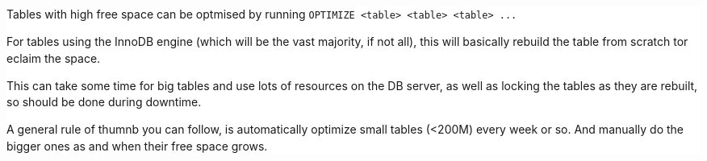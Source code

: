 Tables with high free space can be optmised by running `OPTIMIZE <table> <table> <table> ...`

For tables using the InnoDB engine (which will be the vast majority, if not all), this will basically rebuild the table from scratch tor eclaim the space.

This can take some time for big tables and use lots of resources on the DB server, as well as locking the tables as they are rebuilt, so should be done during downtime.

A general rule of thumnb you can follow, is automatically optimize small tables (<200M) every week or so. And manually do the bigger ones as and when their free space grows.
